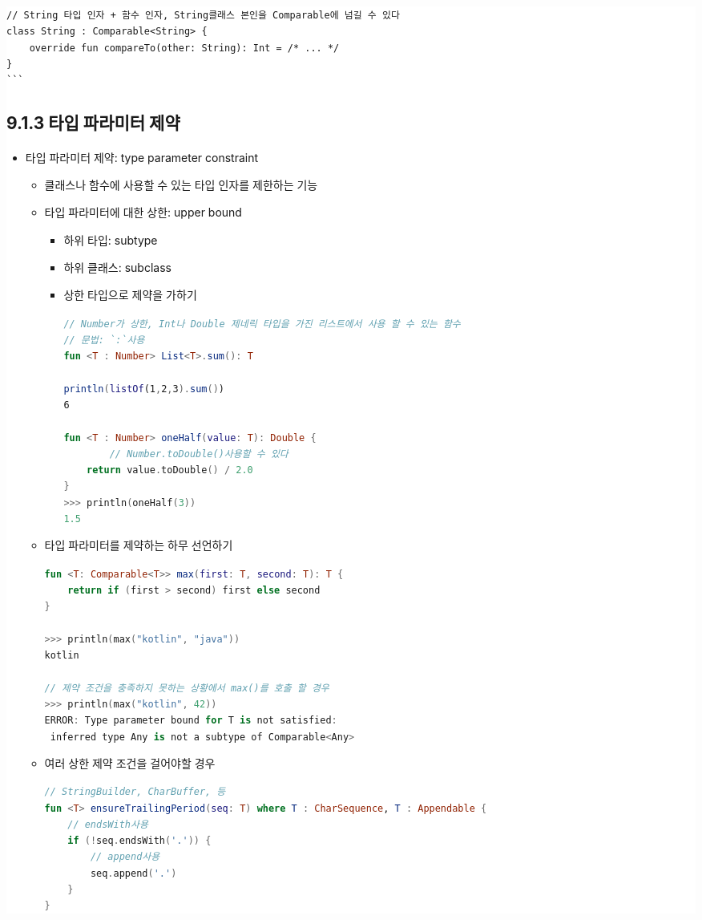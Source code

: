     // String 타입 인자 + 함수 인자, String클래스 본인을 Comparable에 넘길 수 있다
    class String : Comparable<String> {
        override fun compareTo(other: String): Int = /* ... */
    }
    ```
    

## 9.1.3 타입 파라미터 제약

- 타입 파라미터 제약: type parameter constraint
    - 클래스나 함수에 사용할 수 있는 타입 인자를 제한하는 기능
    - 타입 파라미터에 대한 상한: upper bound
        - 하위 타입: subtype
        - 하위 클래스: subclass
        - 상한 타입으로 제약을 가하기
            
            ```kotlin
            // Number가 상한, Int나 Double 제네릭 타입을 가진 리스트에서 사용 할 수 있는 함수
            // 문법: `:`사용
            fun <T : Number> List<T>.sum(): T
            
            println(listOf(1,2,3).sum())
            6
            
            fun <T : Number> oneHalf(value: T): Double {
            		// Number.toDouble()사용할 수 있다
                return value.toDouble() / 2.0
            }
            >>> println(oneHalf(3))
            1.5
            ```
            
    - 타입 파라미터를 제약하는 하무 선언하기
        
        ```kotlin
        fun <T: Comparable<T>> max(first: T, second: T): T {
        	return if (first > second) first else second
        }
        
        >>> println(max("kotlin", "java"))
        kotlin
        
        // 제약 조건을 충족하지 못하는 상황에서 max()를 호출 할 경우
        >>> println(max("kotlin", 42))
        ERROR: Type parameter bound for T is not satisfied:
         inferred type Any is not a subtype of Comparable<Any>
        ```
        
    - 여러 상한 제약 조건을 걸어야할 경우
        
        ```kotlin
        // StringBuilder, CharBuffer, 등
        fun <T> ensureTrailingPeriod(seq: T) where T : CharSequence, T : Appendable {
        	// endsWith사용
        	if (!seq.endsWith('.')) {
        		// append사용
        		seq.append('.')
        	} 
        }
        